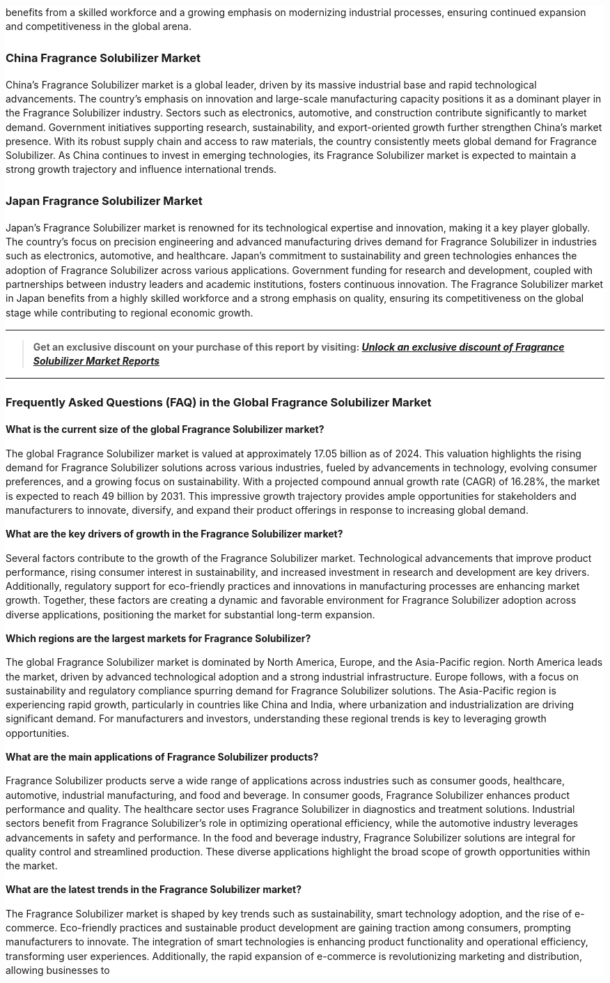 benefits from a skilled workforce and a growing emphasis on modernizing industrial processes, ensuring continued expansion and competitiveness in the global arena.</p><h3>China Fragrance Solubilizer Market</h3><p>China&rsquo;s Fragrance Solubilizer market is a global leader, driven by its massive industrial base and rapid technological advancements. The country&rsquo;s emphasis on innovation and large-scale manufacturing capacity positions it as a dominant player in the Fragrance Solubilizer industry. Sectors such as electronics, automotive, and construction contribute significantly to market demand. Government initiatives supporting research, sustainability, and export-oriented growth further strengthen China&rsquo;s market presence. With its robust supply chain and access to raw materials, the country consistently meets global demand for Fragrance Solubilizer. As China continues to invest in emerging technologies, its Fragrance Solubilizer market is expected to maintain a strong growth trajectory and influence international trends.</p><h3>Japan Fragrance Solubilizer Market</h3><p>Japan&rsquo;s Fragrance Solubilizer market is renowned for its technological expertise and innovation, making it a key player globally. The country&rsquo;s focus on precision engineering and advanced manufacturing drives demand for Fragrance Solubilizer in industries such as electronics, automotive, and healthcare. Japan&rsquo;s commitment to sustainability and green technologies enhances the adoption of Fragrance Solubilizer across various applications. Government funding for research and development, coupled with partnerships between industry leaders and academic institutions, fosters continuous innovation. The Fragrance Solubilizer market in Japan benefits from a highly skilled workforce and a strong emphasis on quality, ensuring its competitiveness on the global stage while contributing to regional economic growth.</p><hr /><blockquote><p><strong>Get an exclusive discount on your purchase of this report by visiting: <em><a href="://marketresearchpulse.com/ask-for-discount/94122?utm_source=Github&amp;utm_medium=0112">Unlock an exclusive discount of Fragrance Solubilizer Market Reports</a></em>&nbsp;</strong></p></blockquote><hr /><h3>Frequently Asked Questions (FAQ) in the Global Fragrance Solubilizer Market</h3><p><strong>What is the current size of the global Fragrance Solubilizer market?</strong></p><p>The global Fragrance Solubilizer market is valued at approximately 17.05 billion as of 2024. This valuation highlights the rising demand for Fragrance Solubilizer solutions across various industries, fueled by advancements in technology, evolving consumer preferences, and a growing focus on sustainability. With a projected compound annual growth rate (CAGR) of 16.28%, the market is expected to reach 49 billion by 2031. This impressive growth trajectory provides ample opportunities for stakeholders and manufacturers to innovate, diversify, and expand their product offerings in response to increasing global demand.</p><p><strong>What are the key drivers of growth in the Fragrance Solubilizer market?</strong></p><p>Several factors contribute to the growth of the Fragrance Solubilizer market. Technological advancements that improve product performance, rising consumer interest in sustainability, and increased investment in research and development are key drivers. Additionally, regulatory support for eco-friendly practices and innovations in manufacturing processes are enhancing market growth. Together, these factors are creating a dynamic and favorable environment for Fragrance Solubilizer adoption across diverse applications, positioning the market for substantial long-term expansion.</p><p><strong>Which regions are the largest markets for Fragrance Solubilizer?</strong></p><p>The global Fragrance Solubilizer market is dominated by North America, Europe, and the Asia-Pacific region. North America leads the market, driven by advanced technological adoption and a strong industrial infrastructure. Europe follows, with a focus on sustainability and regulatory compliance spurring demand for Fragrance Solubilizer solutions. The Asia-Pacific region is experiencing rapid growth, particularly in countries like China and India, where urbanization and industrialization are driving significant demand. For manufacturers and investors, understanding these regional trends is key to leveraging growth opportunities.</p><p><strong>What are the main applications of Fragrance Solubilizer products?</strong></p><p>Fragrance Solubilizer products serve a wide range of applications across industries such as consumer goods, healthcare, automotive, industrial manufacturing, and food and beverage. In consumer goods, Fragrance Solubilizer enhances product performance and quality. The healthcare sector uses Fragrance Solubilizer in diagnostics and treatment solutions. Industrial sectors benefit from Fragrance Solubilizer&rsquo;s role in optimizing operational efficiency, while the automotive industry leverages advancements in safety and performance. In the food and beverage industry, Fragrance Solubilizer solutions are integral for quality control and streamlined production. These diverse applications highlight the broad scope of growth opportunities within the market.</p><p><strong>What are the latest trends in the Fragrance Solubilizer market?</strong></p><p>The Fragrance Solubilizer market is shaped by key trends such as sustainability, smart technology adoption, and the rise of e-commerce. Eco-friendly practices and sustainable product development are gaining traction among consumers, prompting manufacturers to innovate. The integration of smart technologies is enhancing product functionality and operational efficiency, transforming user experiences. Additionally, the rapid expansion of e-commerce is revolutionizing marketing and distribution, allowing businesses to